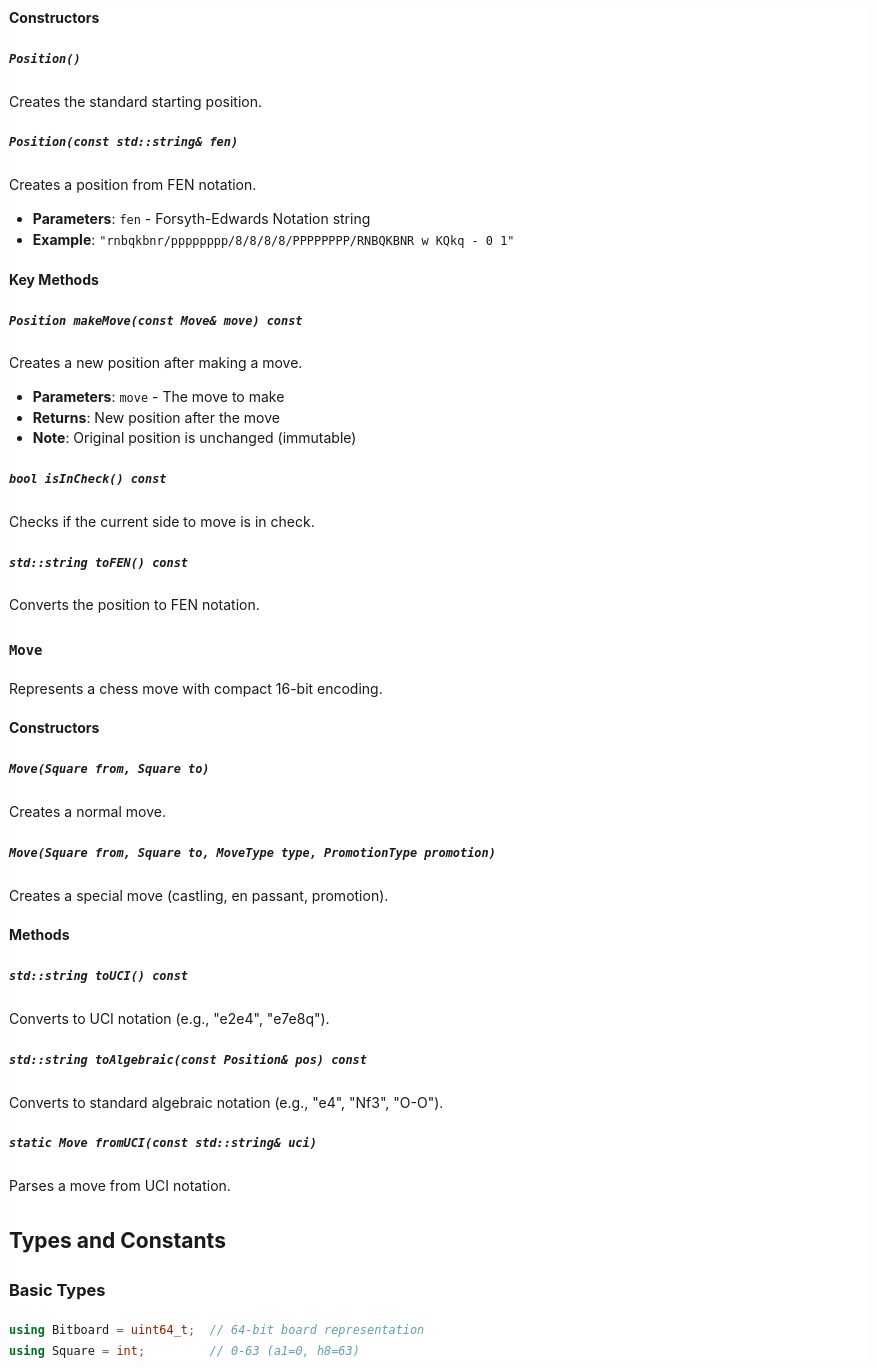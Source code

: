 #### Constructors

##### `Position()`
Creates the standard starting position.

##### `Position(const std::string& fen)`
Creates a position from FEN notation.
- **Parameters**: `fen` - Forsyth-Edwards Notation string
- **Example**: `"rnbqkbnr/pppppppp/8/8/8/8/PPPPPPPP/RNBQKBNR w KQkq - 0 1"`

#### Key Methods

##### `Position makeMove(const Move& move) const`
Creates a new position after making a move.
- **Parameters**: `move` - The move to make
- **Returns**: New position after the move
- **Note**: Original position is unchanged (immutable)

##### `bool isInCheck() const`
Checks if the current side to move is in check.

##### `std::string toFEN() const`
Converts the position to FEN notation.

### `Move`

Represents a chess move with compact 16-bit encoding.

#### Constructors

##### `Move(Square from, Square to)`
Creates a normal move.

##### `Move(Square from, Square to, MoveType type, PromotionType promotion)`
Creates a special move (castling, en passant, promotion).

#### Methods

##### `std::string toUCI() const`
Converts to UCI notation (e.g., "e2e4", "e7e8q").

##### `std::string toAlgebraic(const Position& pos) const`
Converts to standard algebraic notation (e.g., "e4", "Nf3", "O-O").

##### `static Move fromUCI(const std::string& uci)`
Parses a move from UCI notation.

## Types and Constants

### Basic Types
```cpp
using Bitboard = uint64_t;  // 64-bit board representation
using Square = int;         // 0-63 (a1=0, h8=63)
```
